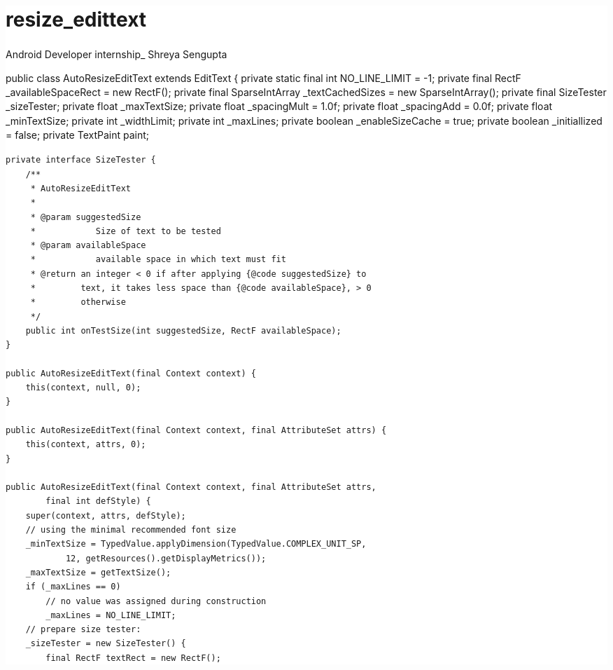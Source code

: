 # resize_edittext
 Android Developer internship_ Shreya Sengupta

public class AutoResizeEditText extends EditText {
    private static final int NO_LINE_LIMIT = -1;
    private final RectF _availableSpaceRect = new RectF();
    private final SparseIntArray _textCachedSizes = new SparseIntArray();
    private final SizeTester _sizeTester;
    private float _maxTextSize;
    private float _spacingMult = 1.0f;
    private float _spacingAdd = 0.0f;
    private float _minTextSize;
    private int _widthLimit;
    private int _maxLines;
    private boolean _enableSizeCache = true;
    private boolean _initiallized = false;
    private TextPaint paint;
 
    private interface SizeTester {
        /**
         * AutoResizeEditText
         *
         * @param suggestedSize
         *            Size of text to be tested
         * @param availableSpace
         *            available space in which text must fit
         * @return an integer < 0 if after applying {@code suggestedSize} to
         *         text, it takes less space than {@code availableSpace}, > 0
         *         otherwise
         */
        public int onTestSize(int suggestedSize, RectF availableSpace);
    }
 
    public AutoResizeEditText(final Context context) {
        this(context, null, 0);
    }
 
    public AutoResizeEditText(final Context context, final AttributeSet attrs) {
        this(context, attrs, 0);
    }
 
    public AutoResizeEditText(final Context context, final AttributeSet attrs,
            final int defStyle) {
        super(context, attrs, defStyle);
        // using the minimal recommended font size
        _minTextSize = TypedValue.applyDimension(TypedValue.COMPLEX_UNIT_SP,
                12, getResources().getDisplayMetrics());
        _maxTextSize = getTextSize();
        if (_maxLines == 0)
            // no value was assigned during construction
            _maxLines = NO_LINE_LIMIT;
        // prepare size tester:
        _sizeTester = new SizeTester() {
            final RectF textRect = new RectF();
 